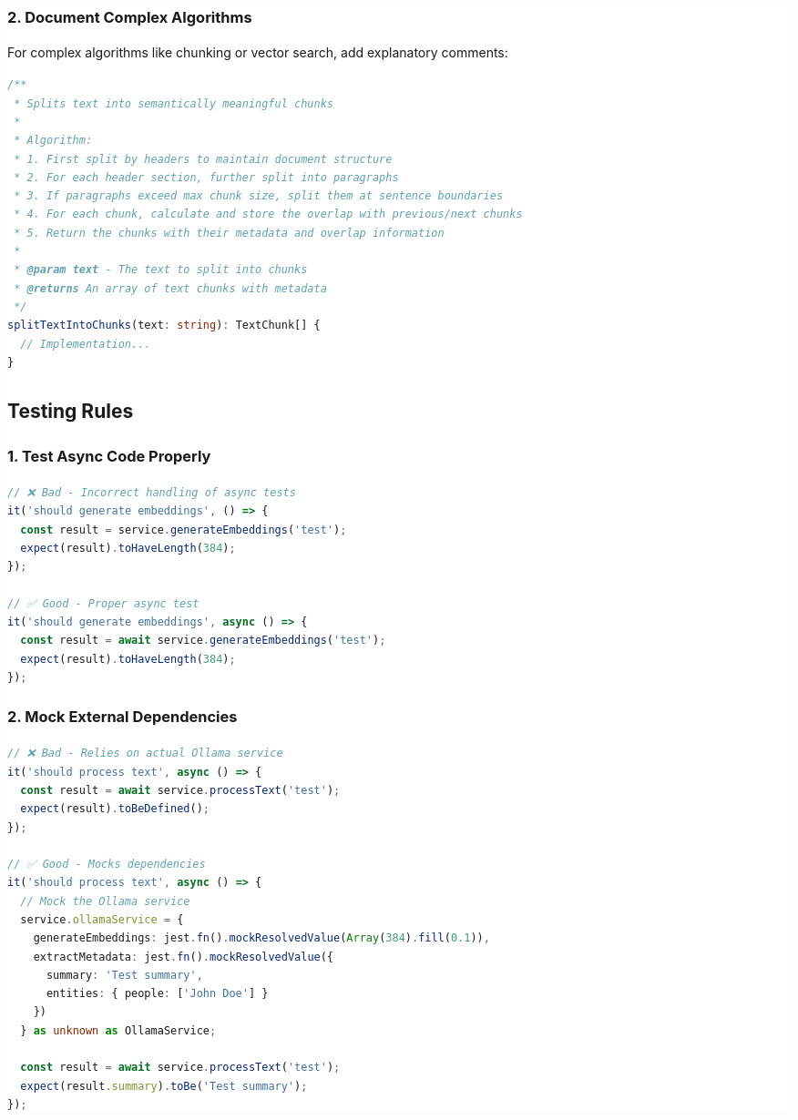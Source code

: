 ### 2. Document Complex Algorithms

For complex algorithms like chunking or vector search, add explanatory comments:

```typescript
/**
 * Splits text into semantically meaningful chunks
 * 
 * Algorithm:
 * 1. First split by headers to maintain document structure
 * 2. For each header section, further split into paragraphs
 * 3. If paragraphs exceed max chunk size, split them at sentence boundaries
 * 4. For each chunk, calculate and store the overlap with previous/next chunks
 * 5. Return the chunks with their metadata and overlap information
 * 
 * @param text - The text to split into chunks
 * @returns An array of text chunks with metadata
 */
splitTextIntoChunks(text: string): TextChunk[] {
  // Implementation...
}
```

## Testing Rules

### 1. Test Async Code Properly

```typescript
// ❌ Bad - Incorrect handling of async tests
it('should generate embeddings', () => {
  const result = service.generateEmbeddings('test');
  expect(result).toHaveLength(384);
});

// ✅ Good - Proper async test
it('should generate embeddings', async () => {
  const result = await service.generateEmbeddings('test');
  expect(result).toHaveLength(384);
});
```

### 2. Mock External Dependencies

```typescript
// ❌ Bad - Relies on actual Ollama service
it('should process text', async () => {
  const result = await service.processText('test');
  expect(result).toBeDefined();
});

// ✅ Good - Mocks dependencies
it('should process text', async () => {
  // Mock the Ollama service
  service.ollamaService = {
    generateEmbeddings: jest.fn().mockResolvedValue(Array(384).fill(0.1)),
    extractMetadata: jest.fn().mockResolvedValue({
      summary: 'Test summary',
      entities: { people: ['John Doe'] }
    })
  } as unknown as OllamaService;
  
  const result = await service.processText('test');
  expect(result.summary).toBe('Test summary');
});
```